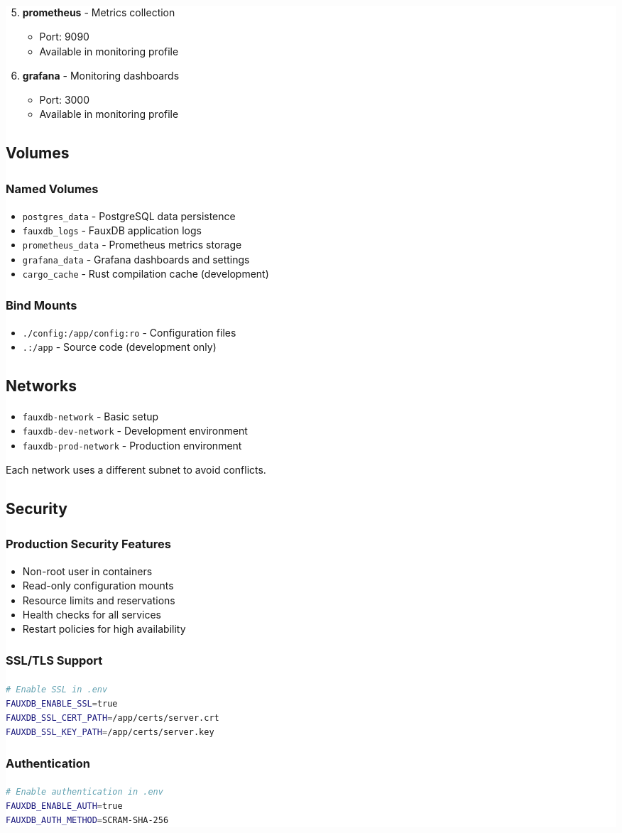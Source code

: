 5. **prometheus** - Metrics collection
   - Port: 9090
   - Available in monitoring profile

6. **grafana** - Monitoring dashboards
   - Port: 3000
   - Available in monitoring profile

## Volumes

### Named Volumes
- `postgres_data` - PostgreSQL data persistence
- `fauxdb_logs` - FauxDB application logs
- `prometheus_data` - Prometheus metrics storage
- `grafana_data` - Grafana dashboards and settings
- `cargo_cache` - Rust compilation cache (development)

### Bind Mounts
- `./config:/app/config:ro` - Configuration files
- `.:/app` - Source code (development only)

## Networks

- `fauxdb-network` - Basic setup
- `fauxdb-dev-network` - Development environment
- `fauxdb-prod-network` - Production environment

Each network uses a different subnet to avoid conflicts.

## Security

### Production Security Features
- Non-root user in containers
- Read-only configuration mounts
- Resource limits and reservations
- Health checks for all services
- Restart policies for high availability

### SSL/TLS Support
```bash
# Enable SSL in .env
FAUXDB_ENABLE_SSL=true
FAUXDB_SSL_CERT_PATH=/app/certs/server.crt
FAUXDB_SSL_KEY_PATH=/app/certs/server.key
```

### Authentication
```bash
# Enable authentication in .env
FAUXDB_ENABLE_AUTH=true
FAUXDB_AUTH_METHOD=SCRAM-SHA-256
```
